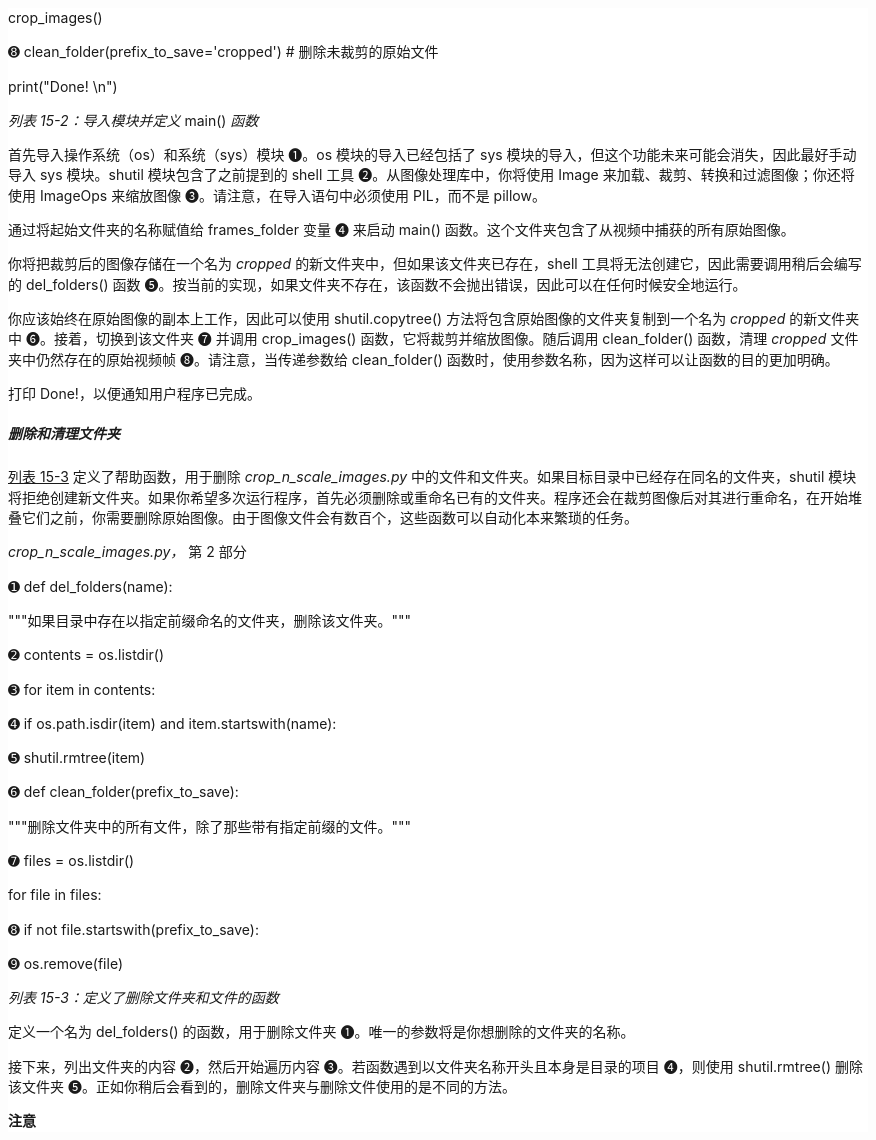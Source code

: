 crop_images()

➑ clean_folder(prefix_to_save='cropped')  # 删除未裁剪的原始文件

print("Done! \n")

*列表 15-2：导入模块并定义* main() *函数*

首先导入操作系统（os）和系统（sys）模块 ➊。os 模块的导入已经包括了 sys 模块的导入，但这个功能未来可能会消失，因此最好手动导入 sys 模块。shutil 模块包含了之前提到的 shell 工具 ➋。从图像处理库中，你将使用 Image 来加载、裁剪、转换和过滤图像；你还将使用 ImageOps 来缩放图像 ➌。请注意，在导入语句中必须使用 PIL，而不是 pillow。

通过将起始文件夹的名称赋值给 frames_folder 变量 ➍ 来启动 main() 函数。这个文件夹包含了从视频中捕获的所有原始图像。

你将把裁剪后的图像存储在一个名为 *cropped* 的新文件夹中，但如果该文件夹已存在，shell 工具将无法创建它，因此需要调用稍后会编写的 del_folders() 函数 ➎。按当前的实现，如果文件夹不存在，该函数不会抛出错误，因此可以在任何时候安全地运行。

你应该始终在原始图像的副本上工作，因此可以使用 shutil.copytree() 方法将包含原始图像的文件夹复制到一个名为 *cropped* 的新文件夹中 ➏。接着，切换到该文件夹 ➐ 并调用 crop_images() 函数，它将裁剪并缩放图像。随后调用 clean_folder() 函数，清理 *cropped* 文件夹中仍然存在的原始视频帧 ➑。请注意，当传递参数给 clean_folder() 函数时，使用参数名称，因为这样可以让函数的目的更加明确。

打印 Done!，以便通知用户程序已完成。

##### **删除和清理文件夹**

[列表 15-3](ch15.xhtml#ch15list3) 定义了帮助函数，用于删除 *crop_n_scale_images.py* 中的文件和文件夹。如果目标目录中已经存在同名的文件夹，shutil 模块将拒绝创建新文件夹。如果你希望多次运行程序，首先必须删除或重命名已有的文件夹。程序还会在裁剪图像后对其进行重命名，在开始堆叠它们之前，你需要删除原始图像。由于图像文件会有数百个，这些函数可以自动化本来繁琐的任务。

*crop_n_scale_images.py，* 第 2 部分

➊ def del_folders(name):

"""如果目录中存在以指定前缀命名的文件夹，删除该文件夹。"""

➋ contents = os.listdir()

➌ for item in contents:

➍ if os.path.isdir(item) and item.startswith(name):

➎ shutil.rmtree(item)

➏ def clean_folder(prefix_to_save):

"""删除文件夹中的所有文件，除了那些带有指定前缀的文件。"""

➐ files = os.listdir()

for file in files:

➑ if not file.startswith(prefix_to_save):

➒ os.remove(file)

*列表 15-3：定义了删除文件夹和文件的函数*

定义一个名为 del_folders() 的函数，用于删除文件夹 ➊。唯一的参数将是你想删除的文件夹的名称。

接下来，列出文件夹的内容 ➋，然后开始遍历内容 ➌。若函数遇到以文件夹名称开头且本身是目录的项目 ➍，则使用 shutil.rmtree() 删除该文件夹 ➎。正如你稍后会看到的，删除文件夹与删除文件使用的是不同的方法。

**注意**
